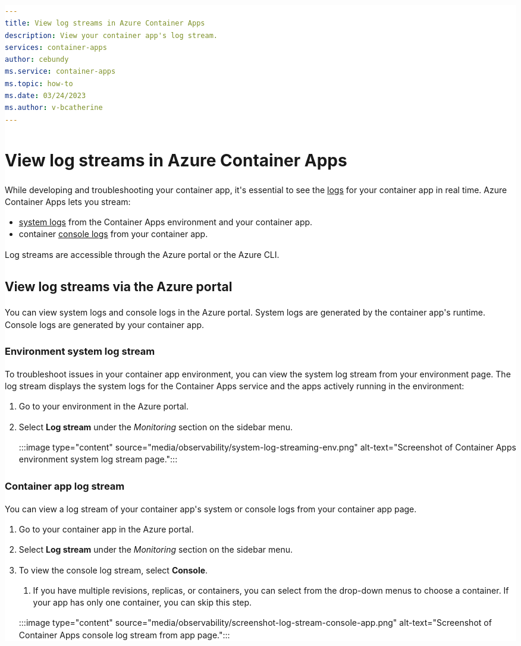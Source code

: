 ```yaml
---
title: View log streams in Azure Container Apps
description: View your container app's log stream.
services: container-apps
author: cebundy
ms.service: container-apps
ms.topic: how-to
ms.date: 03/24/2023
ms.author: v-bcatherine
---
```


# View log streams in Azure Container Apps

While developing and troubleshooting your container app, it's essential to see the [logs](logging.md) for your container app in real time. Azure Container Apps lets you stream:

- [system logs](logging.md#system-logs) from the Container Apps environment and your container app.
- container [console logs](logging.md#container-console-logs) from your container app.

Log streams are accessible through the Azure portal or the Azure CLI.

## View log streams via the Azure portal

You can view system logs and console logs in the Azure portal. System logs are generated by the container app's runtime. Console logs are generated by your container app.

### Environment system log stream

To troubleshoot issues in your container app environment, you can view the system log stream from your environment page. The log stream displays the system logs for the Container Apps service and the apps actively running in the environment:

1. Go to your environment in the Azure portal.
1. Select **Log stream** under the *Monitoring* section on the sidebar menu.

    :::image type="content" source="media/observability/system-log-streaming-env.png" alt-text="Screenshot of Container Apps environment system log stream page.":::

### Container app log stream

You can view a log stream of your container app's system or console logs from your container app page.

1. Go to your container app in the Azure portal.
1. Select **Log stream** under the *Monitoring* section on the sidebar menu.
1. To view the console log stream, select **Console**.
    1. If you have multiple revisions, replicas, or containers, you can select from the drop-down menus to choose a container. If your app has only one container, you can skip this step.

    :::image type="content" source="media/observability/screenshot-log-stream-console-app.png" alt-text="Screenshot of Container Apps console log stream from app page.":::
